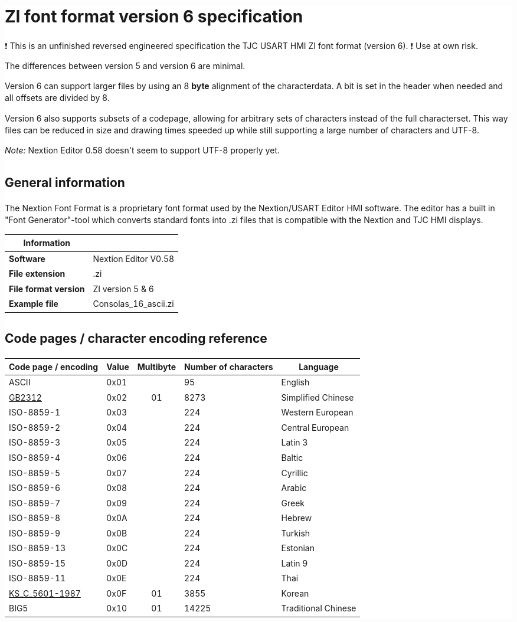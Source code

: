 # ZI font format version 6 specification

❗ This is an unfinished reversed engineered specification the TJC USART HMI ZI font format (version 6). ❗
Use at own risk.

The differences between version 5 and version 6 are minimal.

Version 6 can support larger files by using an 8 **byte** alignment of the characterdata. A bit is set in the header when needed and all offsets are divided by 8.

Version 6 also supports subsets of a codepage, allowing for arbitrary sets of characters instead of the full characterset. This way files can be reduced in size and drawing times speeded up while still supporting a large number of characters and UTF-8.

*Note:* Nextion Editor 0.58 doesn't seem to support UTF-8 properly yet.

## General information

The Nextion Font Format is a proprietary font format used by the Nextion/USART Editor HMI software. The editor has a built in "Font Generator"-tool which converts standard fonts into .zi files that is compatible with the Nextion and TJC HMI displays.

| Information             |                       |
|-------------------------|-----------------------|
| **Software**            | Nextion Editor V0.58  |
| **File extension**      | .zi                   |
| **File format version** | ZI version 5 & 6      |
| **Example file**        | Consolas_16_ascii.zi  |

## Code pages / character encoding reference

| Code page / encoding  | Value | Multibyte | Number of characters  | Language |
|-----------------------|-------|:---------:|-----------------------|----------|
| ASCII                 | 0x01  |           | 95                    | English
| [GB2312]              | 0x02  | 01        | 8273                  | Simplified Chinese
| ISO-8859-1            | 0x03  |           | 224                   | Western European
| ISO-8859-2            | 0x04  |           | 224                   | Central European
| ISO-8859-3            | 0x05  |           | 224                   | Latin 3
| ISO-8859-4            | 0x06  |           | 224                   | Baltic
| ISO-8859-5            | 0x07  |           | 224                   | Cyrillic
| ISO-8859-6            | 0x08  |           | 224                   | Arabic
| ISO-8859-7            | 0x09  |           | 224                   | Greek
| ISO-8859-8            | 0x0A  |           | 224                   | Hebrew
| ISO-8859-9            | 0x0B  |           | 224                   | Turkish
| ISO-8859-13           | 0x0C  |           | 224                   | Estonian
| ISO-8859-15           | 0x0D  |           | 224                   | Latin 9
| ISO-8859-11           | 0x0E  |           | 224                   | Thai
| [KS_C_5601-1987]      | 0x0F  | 01        | 3855                  | Korean
| BIG5                  | 0x10  | 01        | 14225                 | Traditional Chinese

[GB2312]: https://en.wikipedia.org/wiki/GB_2312
[SHIFT-JIS]: https://en.wikipedia.org/wiki/Shift_JIS
[KS_C_5601-1987]: https://en.wikipedia.org/wiki/KS_X_1001#Wansung_code_charts
[KOI8-R]: https://en.wikipedia.org/wiki/KOI8-R
[UTF-8]: https://en.wikipedia.org/wiki/UTF-8
